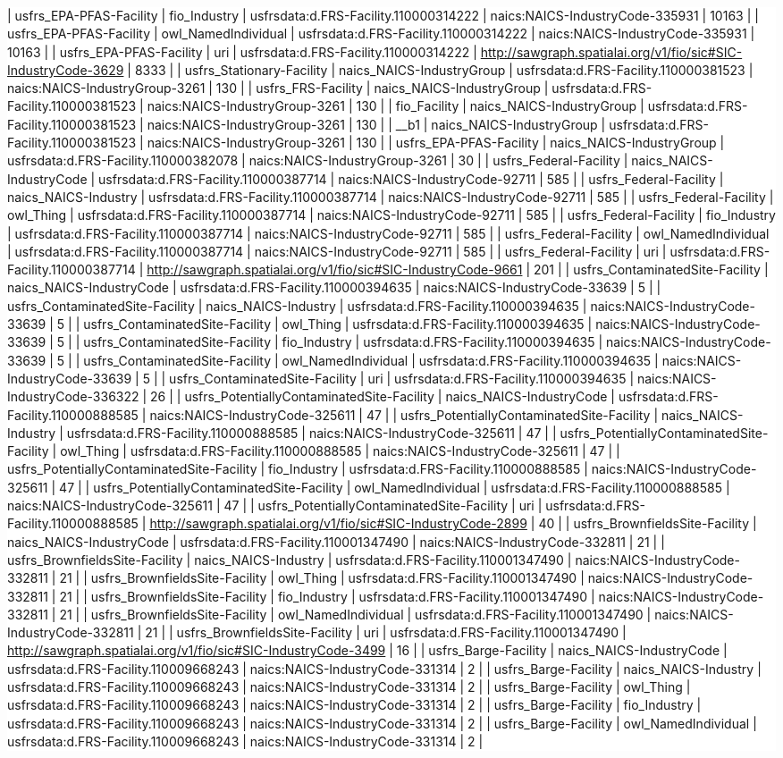 | usfrs_EPA-PFAS-Facility | fio_Industry | usfrsdata:d.FRS-Facility.110000314222 | naics:NAICS-IndustryCode-335931 | 10163 |
| usfrs_EPA-PFAS-Facility | owl_NamedIndividual | usfrsdata:d.FRS-Facility.110000314222 | naics:NAICS-IndustryCode-335931 | 10163 |
| usfrs_EPA-PFAS-Facility | uri | usfrsdata:d.FRS-Facility.110000314222 | http://sawgraph.spatialai.org/v1/fio/sic#SIC-IndustryCode-3629 | 8333 |
| usfrs_Stationary-Facility | naics_NAICS-IndustryGroup | usfrsdata:d.FRS-Facility.110000381523 | naics:NAICS-IndustryGroup-3261 | 130 |
| usfrs_FRS-Facility | naics_NAICS-IndustryGroup | usfrsdata:d.FRS-Facility.110000381523 | naics:NAICS-IndustryGroup-3261 | 130 |
| fio_Facility | naics_NAICS-IndustryGroup | usfrsdata:d.FRS-Facility.110000381523 | naics:NAICS-IndustryGroup-3261 | 130 |
| __b1 | naics_NAICS-IndustryGroup | usfrsdata:d.FRS-Facility.110000381523 | naics:NAICS-IndustryGroup-3261 | 130 |
| usfrs_EPA-PFAS-Facility | naics_NAICS-IndustryGroup | usfrsdata:d.FRS-Facility.110000382078 | naics:NAICS-IndustryGroup-3261 | 30 |
| usfrs_Federal-Facility | naics_NAICS-IndustryCode | usfrsdata:d.FRS-Facility.110000387714 | naics:NAICS-IndustryCode-92711 | 585 |
| usfrs_Federal-Facility | naics_NAICS-Industry | usfrsdata:d.FRS-Facility.110000387714 | naics:NAICS-IndustryCode-92711 | 585 |
| usfrs_Federal-Facility | owl_Thing | usfrsdata:d.FRS-Facility.110000387714 | naics:NAICS-IndustryCode-92711 | 585 |
| usfrs_Federal-Facility | fio_Industry | usfrsdata:d.FRS-Facility.110000387714 | naics:NAICS-IndustryCode-92711 | 585 |
| usfrs_Federal-Facility | owl_NamedIndividual | usfrsdata:d.FRS-Facility.110000387714 | naics:NAICS-IndustryCode-92711 | 585 |
| usfrs_Federal-Facility | uri | usfrsdata:d.FRS-Facility.110000387714 | http://sawgraph.spatialai.org/v1/fio/sic#SIC-IndustryCode-9661 | 201 |
| usfrs_ContaminatedSite-Facility | naics_NAICS-IndustryCode | usfrsdata:d.FRS-Facility.110000394635 | naics:NAICS-IndustryCode-33639 | 5 |
| usfrs_ContaminatedSite-Facility | naics_NAICS-Industry | usfrsdata:d.FRS-Facility.110000394635 | naics:NAICS-IndustryCode-33639 | 5 |
| usfrs_ContaminatedSite-Facility | owl_Thing | usfrsdata:d.FRS-Facility.110000394635 | naics:NAICS-IndustryCode-33639 | 5 |
| usfrs_ContaminatedSite-Facility | fio_Industry | usfrsdata:d.FRS-Facility.110000394635 | naics:NAICS-IndustryCode-33639 | 5 |
| usfrs_ContaminatedSite-Facility | owl_NamedIndividual | usfrsdata:d.FRS-Facility.110000394635 | naics:NAICS-IndustryCode-33639 | 5 |
| usfrs_ContaminatedSite-Facility | uri | usfrsdata:d.FRS-Facility.110000394635 | naics:NAICS-IndustryCode-336322 | 26 |
| usfrs_PotentiallyContaminatedSite-Facility | naics_NAICS-IndustryCode | usfrsdata:d.FRS-Facility.110000888585 | naics:NAICS-IndustryCode-325611 | 47 |
| usfrs_PotentiallyContaminatedSite-Facility | naics_NAICS-Industry | usfrsdata:d.FRS-Facility.110000888585 | naics:NAICS-IndustryCode-325611 | 47 |
| usfrs_PotentiallyContaminatedSite-Facility | owl_Thing | usfrsdata:d.FRS-Facility.110000888585 | naics:NAICS-IndustryCode-325611 | 47 |
| usfrs_PotentiallyContaminatedSite-Facility | fio_Industry | usfrsdata:d.FRS-Facility.110000888585 | naics:NAICS-IndustryCode-325611 | 47 |
| usfrs_PotentiallyContaminatedSite-Facility | owl_NamedIndividual | usfrsdata:d.FRS-Facility.110000888585 | naics:NAICS-IndustryCode-325611 | 47 |
| usfrs_PotentiallyContaminatedSite-Facility | uri | usfrsdata:d.FRS-Facility.110000888585 | http://sawgraph.spatialai.org/v1/fio/sic#SIC-IndustryCode-2899 | 40 |
| usfrs_BrownfieldsSite-Facility | naics_NAICS-IndustryCode | usfrsdata:d.FRS-Facility.110001347490 | naics:NAICS-IndustryCode-332811 | 21 |
| usfrs_BrownfieldsSite-Facility | naics_NAICS-Industry | usfrsdata:d.FRS-Facility.110001347490 | naics:NAICS-IndustryCode-332811 | 21 |
| usfrs_BrownfieldsSite-Facility | owl_Thing | usfrsdata:d.FRS-Facility.110001347490 | naics:NAICS-IndustryCode-332811 | 21 |
| usfrs_BrownfieldsSite-Facility | fio_Industry | usfrsdata:d.FRS-Facility.110001347490 | naics:NAICS-IndustryCode-332811 | 21 |
| usfrs_BrownfieldsSite-Facility | owl_NamedIndividual | usfrsdata:d.FRS-Facility.110001347490 | naics:NAICS-IndustryCode-332811 | 21 |
| usfrs_BrownfieldsSite-Facility | uri | usfrsdata:d.FRS-Facility.110001347490 | http://sawgraph.spatialai.org/v1/fio/sic#SIC-IndustryCode-3499 | 16 |
| usfrs_Barge-Facility | naics_NAICS-IndustryCode | usfrsdata:d.FRS-Facility.110009668243 | naics:NAICS-IndustryCode-331314 | 2 |
| usfrs_Barge-Facility | naics_NAICS-Industry | usfrsdata:d.FRS-Facility.110009668243 | naics:NAICS-IndustryCode-331314 | 2 |
| usfrs_Barge-Facility | owl_Thing | usfrsdata:d.FRS-Facility.110009668243 | naics:NAICS-IndustryCode-331314 | 2 |
| usfrs_Barge-Facility | fio_Industry | usfrsdata:d.FRS-Facility.110009668243 | naics:NAICS-IndustryCode-331314 | 2 |
| usfrs_Barge-Facility | owl_NamedIndividual | usfrsdata:d.FRS-Facility.110009668243 | naics:NAICS-IndustryCode-331314 | 2 |